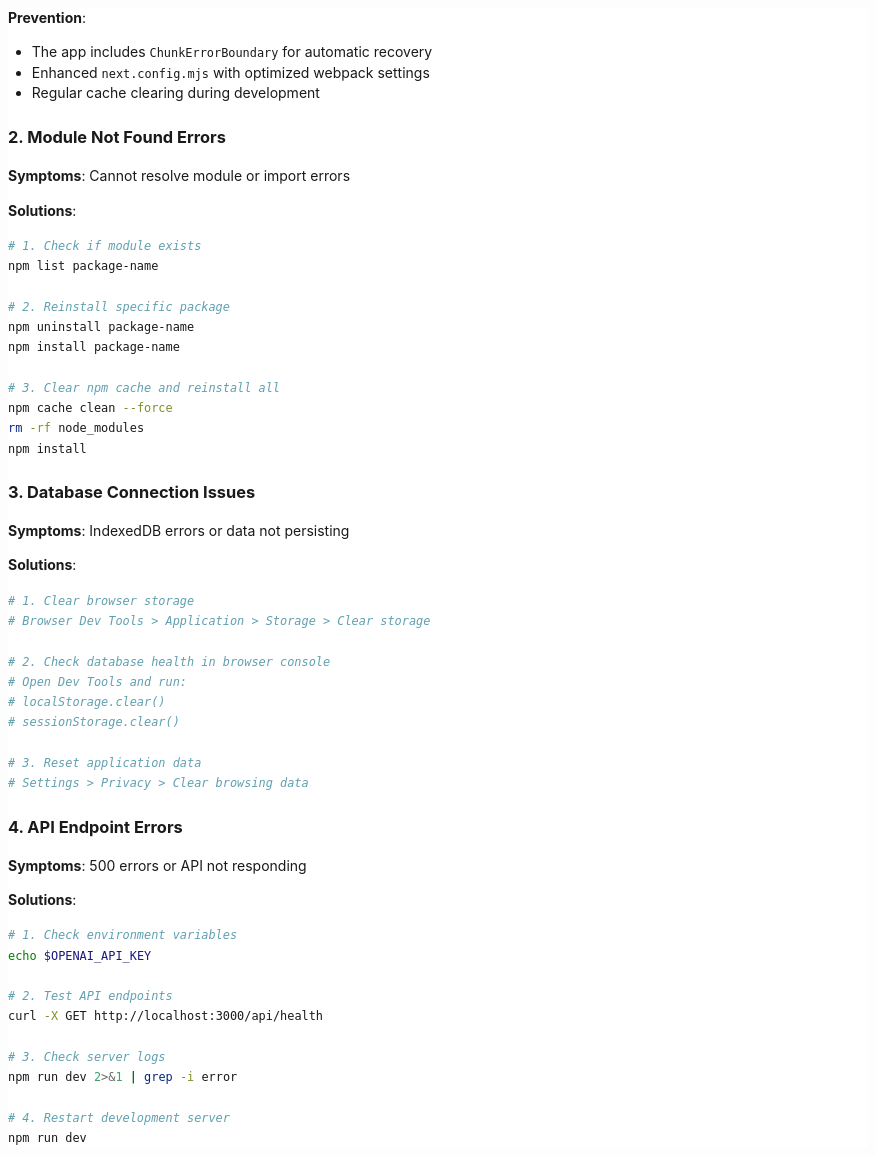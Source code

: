 **Prevention**:
- The app includes `ChunkErrorBoundary` for automatic recovery
- Enhanced `next.config.mjs` with optimized webpack settings
- Regular cache clearing during development

### 2. Module Not Found Errors
**Symptoms**: Cannot resolve module or import errors

**Solutions**:
```bash
# 1. Check if module exists
npm list package-name

# 2. Reinstall specific package
npm uninstall package-name
npm install package-name

# 3. Clear npm cache and reinstall all
npm cache clean --force
rm -rf node_modules
npm install
```

### 3. Database Connection Issues
**Symptoms**: IndexedDB errors or data not persisting

**Solutions**:
```bash
# 1. Clear browser storage
# Browser Dev Tools > Application > Storage > Clear storage

# 2. Check database health in browser console
# Open Dev Tools and run:
# localStorage.clear()
# sessionStorage.clear()

# 3. Reset application data
# Settings > Privacy > Clear browsing data
```

### 4. API Endpoint Errors
**Symptoms**: 500 errors or API not responding

**Solutions**:
```bash
# 1. Check environment variables
echo $OPENAI_API_KEY

# 2. Test API endpoints
curl -X GET http://localhost:3000/api/health

# 3. Check server logs
npm run dev 2>&1 | grep -i error

# 4. Restart development server
npm run dev
```
